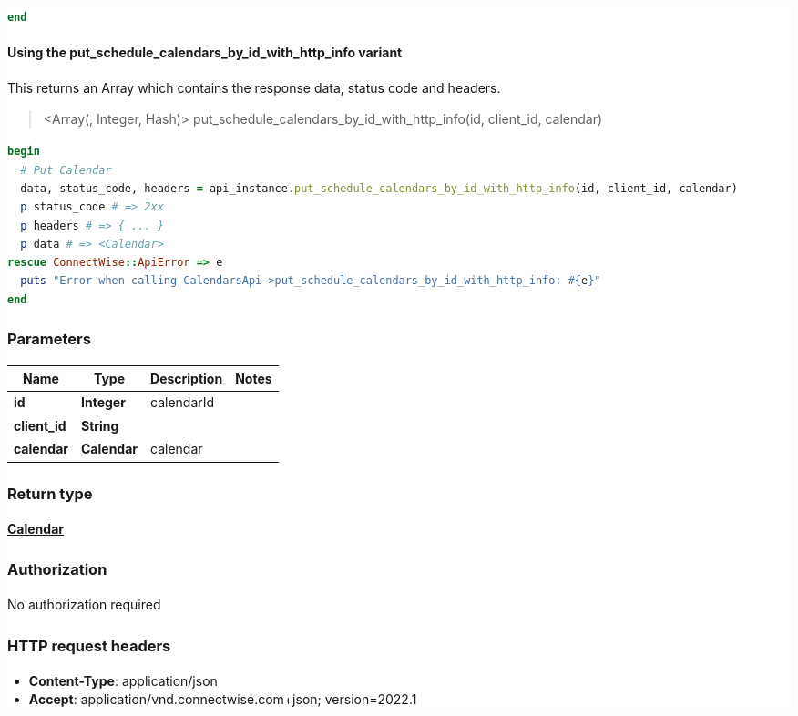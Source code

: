 ```ruby
end
```

#### Using the put_schedule_calendars_by_id_with_http_info variant

This returns an Array which contains the response data, status code and headers.

> <Array(<Calendar>, Integer, Hash)> put_schedule_calendars_by_id_with_http_info(id, client_id, calendar)

```ruby
begin
  # Put Calendar
  data, status_code, headers = api_instance.put_schedule_calendars_by_id_with_http_info(id, client_id, calendar)
  p status_code # => 2xx
  p headers # => { ... }
  p data # => <Calendar>
rescue ConnectWise::ApiError => e
  puts "Error when calling CalendarsApi->put_schedule_calendars_by_id_with_http_info: #{e}"
end
```

### Parameters

| Name | Type | Description | Notes |
| ---- | ---- | ----------- | ----- |
| **id** | **Integer** | calendarId |  |
| **client_id** | **String** |  |  |
| **calendar** | [**Calendar**](Calendar.md) | calendar |  |

### Return type

[**Calendar**](Calendar.md)

### Authorization

No authorization required

### HTTP request headers

- **Content-Type**: application/json
- **Accept**: application/vnd.connectwise.com+json; version=2022.1

